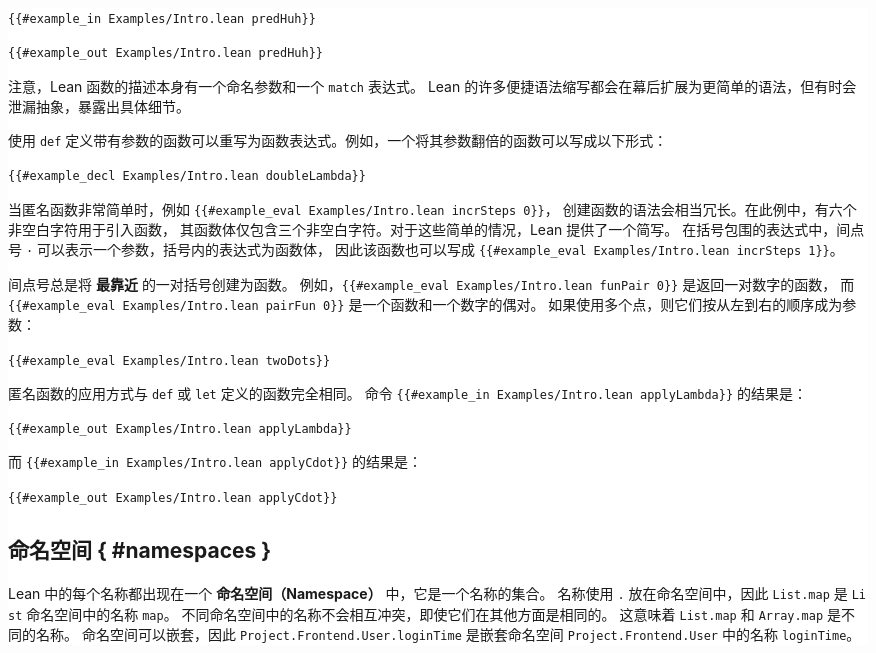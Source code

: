```lean
{{#example_in Examples/Intro.lean predHuh}}
```

```output info
{{#example_out Examples/Intro.lean predHuh}}
```



注意，Lean 函数的描述本身有一个命名参数和一个 `match` 表达式。
Lean 的许多便捷语法缩写都会在幕后扩展为更简单的语法，但有时会泄漏抽象，暴露出具体细节。



使用 `def` 定义带有参数的函数可以重写为函数表达式。例如，一个将其参数翻倍的函数可以写成以下形式：

```lean
{{#example_decl Examples/Intro.lean doubleLambda}}
```



当匿名函数非常简单时，例如 `{{#example_eval Examples/Intro.lean incrSteps 0}}`，
创建函数的语法会相当冗长。在此例中，有六个非空白字符用于引入函数，
其函数体仅包含三个非空白字符。对于这些简单的情况，Lean 提供了一个简写。
在括号包围的表达式中，间点号 `·` 可以表示一个参数，括号内的表达式为函数体，
因此该函数也可以写成 `{{#example_eval Examples/Intro.lean incrSteps 1}}`。



间点号总是将 **最靠近** 的一对括号创建为函数。
例如，`{{#example_eval Examples/Intro.lean funPair 0}}` 是返回一对数字的函数，
而 `{{#example_eval Examples/Intro.lean pairFun 0}}` 是一个函数和一个数字的偶对。
如果使用多个点，则它们按从左到右的顺序成为参数：

```lean
{{#example_eval Examples/Intro.lean twoDots}}
```



匿名函数的应用方式与 `def` 或 `let` 定义的函数完全相同。
命令 `{{#example_in Examples/Intro.lean applyLambda}}` 的结果是：

```output info
{{#example_out Examples/Intro.lean applyLambda}}
```



而 `{{#example_in Examples/Intro.lean applyCdot}}` 的结果是：

```output info
{{#example_out Examples/Intro.lean applyCdot}}
```



## 命名空间 { #namespaces }



Lean 中的每个名称都出现在一个 **命名空间（Namespace）** 中，它是一个名称的集合。
名称使用 `.` 放在命名空间中，因此 `List.map` 是 `List` 命名空间中的名称 `map`。
不同命名空间中的名称不会相互冲突，即使它们在其他方面是相同的。
这意味着 `List.map` 和 `Array.map` 是不同的名称。
命名空间可以嵌套，因此 `Project.Frontend.User.loginTime` 是嵌套命名空间
`Project.Frontend.User` 中的名称 `loginTime`。
